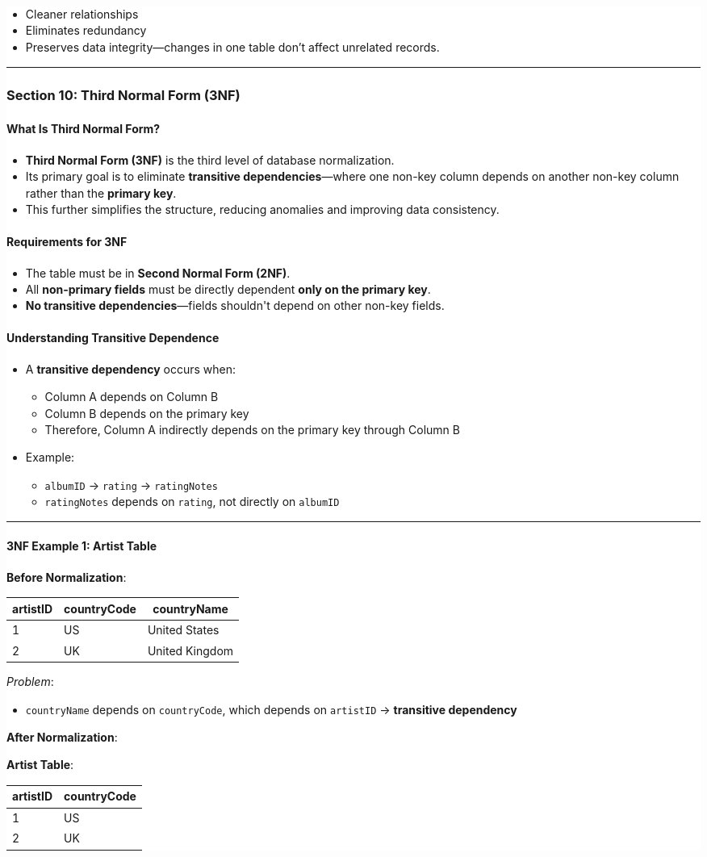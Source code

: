   * Cleaner relationships
  * Eliminates redundancy
  * Preserves data integrity—changes in one table don’t affect unrelated records.
---

### Section 10: Third Normal Form (3NF)

#### What Is Third Normal Form?

* **Third Normal Form (3NF)** is the third level of database normalization.
* Its primary goal is to eliminate **transitive dependencies**—where one non-key column depends on another non-key column rather than the **primary key**.
* This further simplifies the structure, reducing anomalies and improving data consistency.

#### Requirements for 3NF

* The table must be in **Second Normal Form (2NF)**.
* All **non-primary fields** must be directly dependent **only on the primary key**.
* **No transitive dependencies**—fields shouldn't depend on other non-key fields.

#### Understanding Transitive Dependence

* A **transitive dependency** occurs when:

  * Column A depends on Column B
  * Column B depends on the primary key
  * Therefore, Column A indirectly depends on the primary key through Column B
* Example:

  * `albumID` → `rating` → `ratingNotes`
  * `ratingNotes` depends on `rating`, not directly on `albumID`

---

#### 3NF Example 1: Artist Table

**Before Normalization**:

| artistID | countryCode | countryName    |
| -------- | ----------- | -------------- |
| 1        | US          | United States  |
| 2        | UK          | United Kingdom |

*Problem*:

* `countryName` depends on `countryCode`, which depends on `artistID` → **transitive dependency**

**After Normalization**:

**Artist Table**:

| artistID | countryCode |
| -------- | ----------- |
| 1        | US          |
| 2        | UK          |
